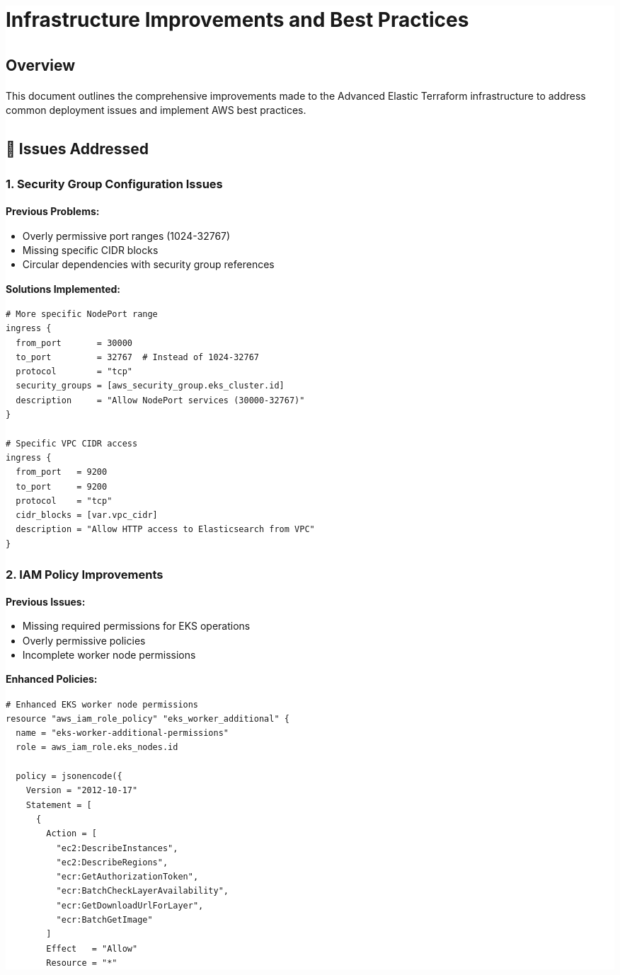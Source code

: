 # Infrastructure Improvements and Best Practices

## Overview
This document outlines the comprehensive improvements made to the Advanced Elastic Terraform infrastructure to address common deployment issues and implement AWS best practices.

## 🚨 Issues Addressed

### 1. Security Group Configuration Issues
**Previous Problems:**
- Overly permissive port ranges (1024-32767)
- Missing specific CIDR blocks
- Circular dependencies with security group references

**Solutions Implemented:**
```hcl
# More specific NodePort range
ingress {
  from_port       = 30000
  to_port         = 32767  # Instead of 1024-32767
  protocol        = "tcp"
  security_groups = [aws_security_group.eks_cluster.id]
  description     = "Allow NodePort services (30000-32767)"
}

# Specific VPC CIDR access
ingress {
  from_port   = 9200
  to_port     = 9200
  protocol    = "tcp"
  cidr_blocks = [var.vpc_cidr]
  description = "Allow HTTP access to Elasticsearch from VPC"
}
```

### 2. IAM Policy Improvements
**Previous Issues:**
- Missing required permissions for EKS operations
- Overly permissive policies
- Incomplete worker node permissions

**Enhanced Policies:**
```hcl
# Enhanced EKS worker node permissions
resource "aws_iam_role_policy" "eks_worker_additional" {
  name = "eks-worker-additional-permissions"
  role = aws_iam_role.eks_nodes.id

  policy = jsonencode({
    Version = "2012-10-17"
    Statement = [
      {
        Action = [
          "ec2:DescribeInstances",
          "ec2:DescribeRegions",
          "ecr:GetAuthorizationToken",
          "ecr:BatchCheckLayerAvailability",
          "ecr:GetDownloadUrlForLayer",
          "ecr:BatchGetImage"
        ]
        Effect   = "Allow"
        Resource = "*"
```